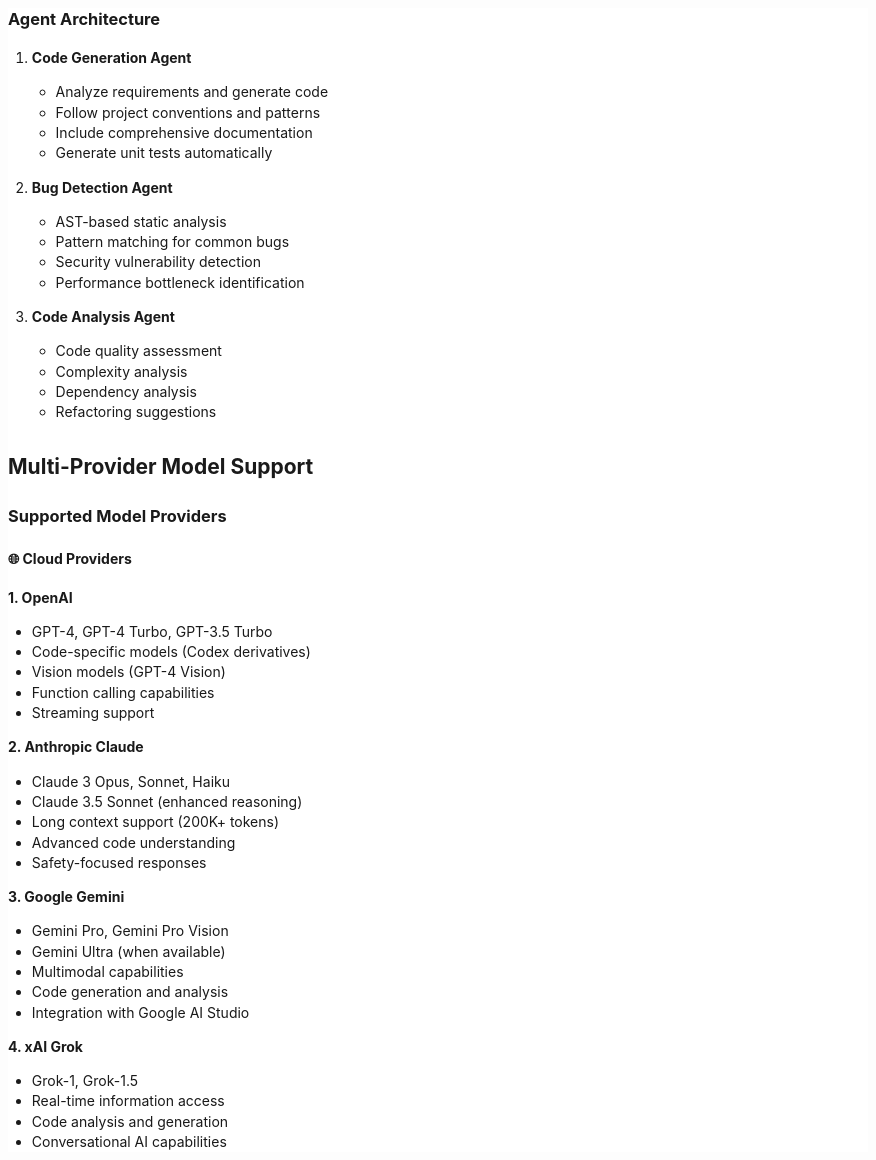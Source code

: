 ### Agent Architecture

1. **Code Generation Agent**
   - Analyze requirements and generate code
   - Follow project conventions and patterns
   - Include comprehensive documentation
   - Generate unit tests automatically

2. **Bug Detection Agent**
   - AST-based static analysis
   - Pattern matching for common bugs
   - Security vulnerability detection
   - Performance bottleneck identification

3. **Code Analysis Agent**
   - Code quality assessment
   - Complexity analysis
   - Dependency analysis
   - Refactoring suggestions

## Multi-Provider Model Support

### Supported Model Providers

#### 🌐 Cloud Providers

**1. OpenAI**

- GPT-4, GPT-4 Turbo, GPT-3.5 Turbo
- Code-specific models (Codex derivatives)
- Vision models (GPT-4 Vision)
- Function calling capabilities
- Streaming support

**2. Anthropic Claude**

- Claude 3 Opus, Sonnet, Haiku
- Claude 3.5 Sonnet (enhanced reasoning)
- Long context support (200K+ tokens)
- Advanced code understanding
- Safety-focused responses

**3. Google Gemini**

- Gemini Pro, Gemini Pro Vision
- Gemini Ultra (when available)
- Multimodal capabilities
- Code generation and analysis
- Integration with Google AI Studio

**4. xAI Grok**

- Grok-1, Grok-1.5
- Real-time information access
- Code analysis and generation
- Conversational AI capabilities
